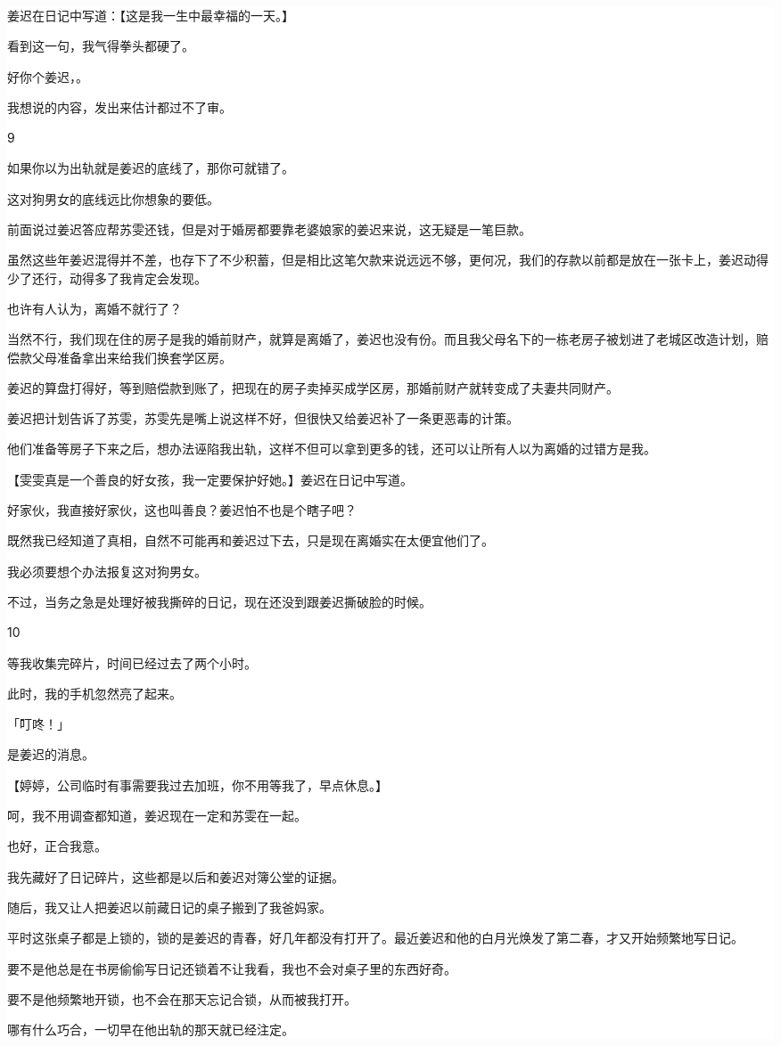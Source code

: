姜迟在日记中写道：【这是我一生中最幸福的一天。】

看到这一句，我气得拳头都硬了。

好你个姜迟，。

我想说的内容，发出来估计都过不了审。

9

如果你以为出轨就是姜迟的底线了，那你可就错了。

这对狗男女的底线远比你想象的要低。

前面说过姜迟答应帮苏雯还钱，但是对于婚房都要靠老婆娘家的姜迟来说，这无疑是一笔巨款。

虽然这些年姜迟混得并不差，也存下了不少积蓄，但是相比这笔欠款来说远远不够，更何况，我们的存款以前都是放在一张卡上，姜迟动得少了还行，动得多了我肯定会发现。

也许有人认为，离婚不就行了？

当然不行，我们现在住的房子是我的婚前财产，就算是离婚了，姜迟也没有份。而且我父母名下的一栋老房子被划进了老城区改造计划，赔偿款父母准备拿出来给我们换套学区房。

姜迟的算盘打得好，等到赔偿款到账了，把现在的房子卖掉买成学区房，那婚前财产就转变成了夫妻共同财产。

姜迟把计划告诉了苏雯，苏雯先是嘴上说这样不好，但很快又给姜迟补了一条更恶毒的计策。

他们准备等房子下来之后，想办法诬陷我出轨，这样不但可以拿到更多的钱，还可以让所有人以为离婚的过错方是我。

【雯雯真是一个善良的好女孩，我一定要保护好她。】姜迟在日记中写道。

好家伙，我直接好家伙，这也叫善良？姜迟怕不也是个瞎子吧？

既然我已经知道了真相，自然不可能再和姜迟过下去，只是现在离婚实在太便宜他们了。

我必须要想个办法报复这对狗男女。

不过，当务之急是处理好被我撕碎的日记，现在还没到跟姜迟撕破脸的时候。

10

等我收集完碎片，时间已经过去了两个小时。

此时，我的手机忽然亮了起来。

「叮咚！」

是姜迟的消息。

【婷婷，公司临时有事需要我过去加班，你不用等我了，早点休息。】

呵，我不用调查都知道，姜迟现在一定和苏雯在一起。

也好，正合我意。

我先藏好了日记碎片，这些都是以后和姜迟对簿公堂的证据。

随后，我又让人把姜迟以前藏日记的桌子搬到了我爸妈家。

平时这张桌子都是上锁的，锁的是姜迟的青春，好几年都没有打开了。最近姜迟和他的白月光焕发了第二春，才又开始频繁地写日记。

要不是他总是在书房偷偷写日记还锁着不让我看，我也不会对桌子里的东西好奇。

要不是他频繁地开锁，也不会在那天忘记合锁，从而被我打开。

哪有什么巧合，一切早在他出轨的那天就已经注定。
